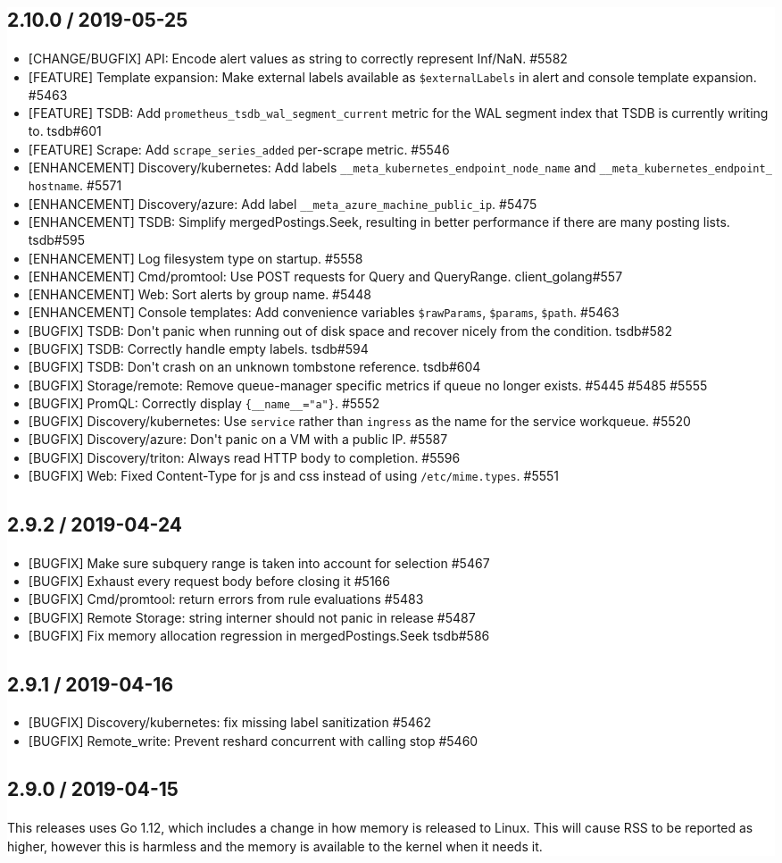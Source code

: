 ## 2.10.0 / 2019-05-25

* [CHANGE/BUGFIX] API: Encode alert values as string to correctly represent Inf/NaN. #5582
* [FEATURE] Template expansion: Make external labels available as `$externalLabels` in alert and console template expansion. #5463
* [FEATURE] TSDB: Add `prometheus_tsdb_wal_segment_current` metric for the WAL segment index that TSDB is currently writing to. tsdb#601
* [FEATURE] Scrape: Add `scrape_series_added` per-scrape metric. #5546
* [ENHANCEMENT] Discovery/kubernetes: Add labels `__meta_kubernetes_endpoint_node_name` and `__meta_kubernetes_endpoint_hostname`. #5571
* [ENHANCEMENT] Discovery/azure: Add label `__meta_azure_machine_public_ip`. #5475
* [ENHANCEMENT] TSDB: Simplify mergedPostings.Seek, resulting in better performance if there are many posting lists. tsdb#595
* [ENHANCEMENT] Log filesystem type on startup. #5558
* [ENHANCEMENT] Cmd/promtool: Use POST requests for Query and QueryRange. client_golang#557
* [ENHANCEMENT] Web: Sort alerts by group name. #5448
* [ENHANCEMENT] Console templates: Add convenience variables `$rawParams`, `$params`, `$path`. #5463
* [BUGFIX] TSDB: Don't panic when running out of disk space and recover nicely from the condition. tsdb#582
* [BUGFIX] TSDB: Correctly handle empty labels. tsdb#594
* [BUGFIX] TSDB: Don't crash on an unknown tombstone reference. tsdb#604
* [BUGFIX] Storage/remote: Remove queue-manager specific metrics if queue no longer exists. #5445 #5485 #5555
* [BUGFIX] PromQL: Correctly display `{__name__="a"}`. #5552
* [BUGFIX] Discovery/kubernetes: Use `service` rather than `ingress` as the name for the service workqueue. #5520
* [BUGFIX] Discovery/azure: Don't panic on a VM with a public IP. #5587
* [BUGFIX] Discovery/triton: Always read HTTP body to completion. #5596
* [BUGFIX] Web: Fixed Content-Type for js and css instead of using `/etc/mime.types`. #5551

## 2.9.2 / 2019-04-24

* [BUGFIX] Make sure subquery range is taken into account for selection #5467
* [BUGFIX] Exhaust every request body before closing it #5166
* [BUGFIX] Cmd/promtool: return errors from rule evaluations #5483
* [BUGFIX] Remote Storage: string interner should not panic in release #5487
* [BUGFIX] Fix memory allocation regression in mergedPostings.Seek tsdb#586

## 2.9.1 / 2019-04-16

* [BUGFIX] Discovery/kubernetes: fix missing label sanitization #5462
* [BUGFIX] Remote_write: Prevent reshard concurrent with calling stop #5460

## 2.9.0 / 2019-04-15

This releases uses Go 1.12, which includes a change in how memory is released
to Linux. This will cause RSS to be reported as higher, however this is harmless
and the memory is available to the kernel when it needs it.

